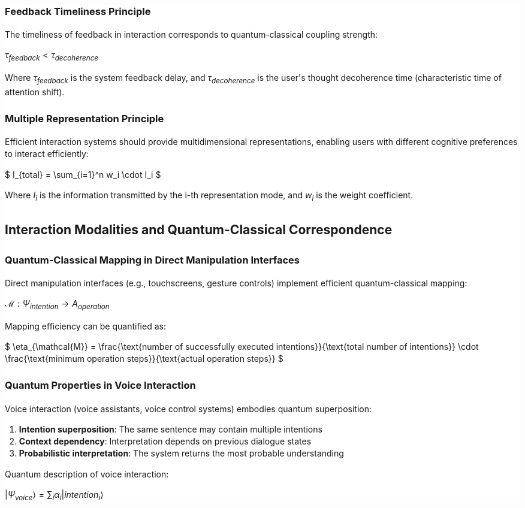 ### Feedback Timeliness Principle

The timeliness of feedback in interaction corresponds to quantum-classical coupling strength:

$`
\tau_{feedback} < \tau_{decoherence}
`$

Where $`\tau_{feedback}`$ is the system feedback delay, and $`\tau_{decoherence}`$ is the user's thought decoherence time (characteristic time of attention shift).

### Multiple Representation Principle

Efficient interaction systems should provide multidimensional representations, enabling users with different cognitive preferences to interact efficiently:

$`
I_{total} = \sum_{i=1}^n w_i \cdot I_i
`$

Where $`I_i`$ is the information transmitted by the i-th representation mode, and $`w_i`$ is the weight coefficient.

## Interaction Modalities and Quantum-Classical Correspondence

### Quantum-Classical Mapping in Direct Manipulation Interfaces

Direct manipulation interfaces (e.g., touchscreens, gesture controls) implement efficient quantum-classical mapping:

$`
\mathcal{M}: \Psi_{intention} \rightarrow A_{operation}
`$

Mapping efficiency can be quantified as:

$`
\eta_{\mathcal{M}} = \frac{\text{number of successfully executed intentions}}{\text{total number of intentions}} \cdot \frac{\text{minimum operation steps}}{\text{actual operation steps}}
`$

### Quantum Properties in Voice Interaction

Voice interaction (voice assistants, voice control systems) embodies quantum superposition:

1. **Intention superposition**: The same sentence may contain multiple intentions
2. **Context dependency**: Interpretation depends on previous dialogue states
3. **Probabilistic interpretation**: The system returns the most probable understanding

Quantum description of voice interaction:

$`
|\Psi_{voice}\rangle = \sum_i \alpha_i |intention_i\rangle
`$
